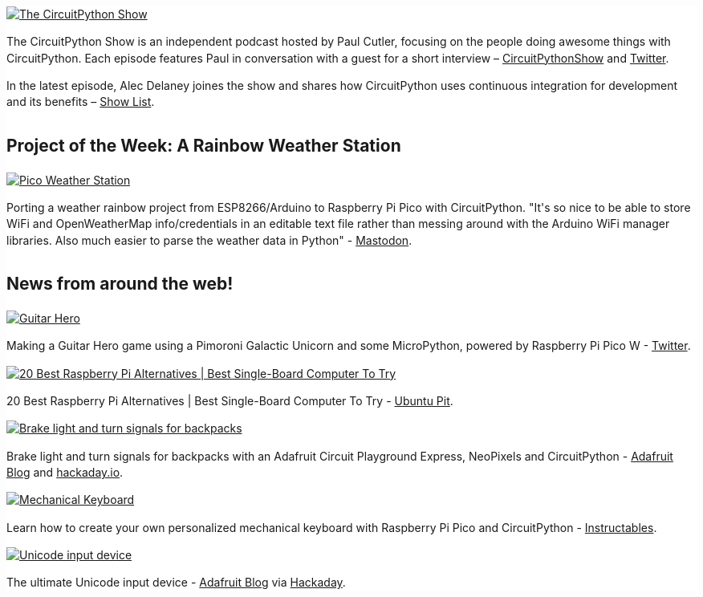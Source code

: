 [![The CircuitPython Show](../assets/20221213/cpshow.jpg)](https://circuitpythonshow.com/)

The CircuitPython Show is an independent podcast hosted by Paul Cutler, focusing on the people doing awesome things with CircuitPython. Each episode features Paul in conversation with a guest for a short interview – [CircuitPythonShow](https://circuitpythonshow.com/) and [Twitter](https://twitter.com/circuitpyshow).

In the latest episode, Alec Delaney joines the show and shares how CircuitPython uses continuous integration for development and its benefits – [Show List](https://circuitpythonshow.com/episodes/all).

## Project of the Week: A Rainbow Weather Station

[![Pico Weather Station](../assets/20221213/20221213mom.jpg)](https://octodon.social/@geekmomprojects@mastodon.social/109469372026308425)

Porting a weather rainbow project from ESP8266/Arduino to Raspberry Pi Pico with CircuitPython. "It's so nice to be able to store WiFi and OpenWeatherMap info/credentials in an editable text file rather than messing around with the Arduino WiFi manager libraries. Also much easier to parse the weather data in Python" - [Mastodon](https://octodon.social/@geekmomprojects@mastodon.social/109469372026308425).

## News from around the web!

[![Guitar Hero](../assets/20221213/20221213hero.gif)](https://twitter.com/kevsmac/status/1601651784329859074)

Making a Guitar Hero game using a Pimoroni Galactic Unicorn and some MicroPython, powered by Raspberry Pi Pico W - [Twitter](https://twitter.com/kevsmac/status/1601651784329859074).

[![20 Best Raspberry Pi Alternatives | Best Single-Board Computer To Try](../assets/20221213/20221213alt.jpg)](https://www.ubuntupit.com/best-raspberry-pi-alternatives/)

20 Best Raspberry Pi Alternatives | Best Single-Board Computer To Try - [Ubuntu Pit](https://www.ubuntupit.com/best-raspberry-pi-alternatives/).

[![Brake light and turn signals for backpacks](../assets/20221213/20221213turn.jpg)](https://blog.adafruit.com/2022/12/06/brake-light-and-turn-signals-for-backpacks-circuitplaygroundexpress-hackadayio/)

Brake light and turn signals for backpacks with an Adafruit Circuit Playground Express, NeoPixels and CircuitPython - [Adafruit Blog](https://blog.adafruit.com/2022/12/06/brake-light-and-turn-signals-for-backpacks-circuitplaygroundexpress-hackadayio/) and [hackaday.io](https://hackaday.io/project/187037-brake-light-and-turn-signals-for-backpacks).

[![Mechanical Keyboard](../assets/20221213/20221213kbd.jpg)](https://www.instructables.com/Only-30-Teach-You-How-to-Create-Your-Own-Personali/)

Learn how to create your own personalized mechanical keyboard with Raspberry Pi Pico and CircuitPython - [Instructables](https://www.instructables.com/Only-30-Teach-You-How-to-Create-Your-Own-Personali/).

[![Unicode input device](../assets/20221213/20221213uni.jpg)](https://blog.adafruit.com/2022/12/08/the-ultimate-unicode-input-device-raspberrypipico-circuitpython-hsgw-raspberry_pi/)

The ultimate Unicode input device - [Adafruit Blog](https://blog.adafruit.com/2022/12/08/the-ultimate-unicode-input-device-raspberrypipico-circuitpython-hsgw-raspberry_pi/) via [Hackaday](https://hackaday.io/project/186191-ultimate-unicode-input-device).
